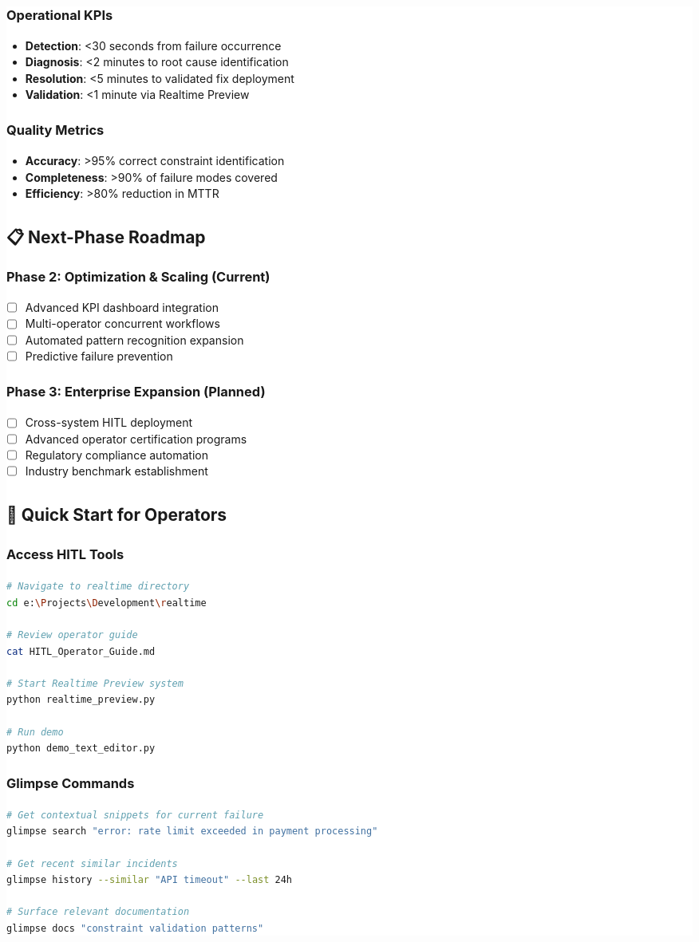### Operational KPIs

- **Detection**: <30 seconds from failure occurrence
- **Diagnosis**: <2 minutes to root cause identification
- **Resolution**: <5 minutes to validated fix deployment
- **Validation**: <1 minute via Realtime Preview

### Quality Metrics

- **Accuracy**: >95% correct constraint identification
- **Completeness**: >90% of failure modes covered
- **Efficiency**: >80% reduction in MTTR

## 📋 Next-Phase Roadmap

### Phase 2: Optimization & Scaling (Current)

- [ ] Advanced KPI dashboard integration
- [ ] Multi-operator concurrent workflows
- [ ] Automated pattern recognition expansion
- [ ] Predictive failure prevention

### Phase 3: Enterprise Expansion (Planned)

- [ ] Cross-system HITL deployment
- [ ] Advanced operator certification programs
- [ ] Regulatory compliance automation
- [ ] Industry benchmark establishment

## 🔧 Quick Start for Operators

### Access HITL Tools

```bash
# Navigate to realtime directory
cd e:\Projects\Development\realtime

# Review operator guide
cat HITL_Operator_Guide.md

# Start Realtime Preview system
python realtime_preview.py

# Run demo
python demo_text_editor.py
```

### Glimpse Commands

```bash
# Get contextual snippets for current failure
glimpse search "error: rate limit exceeded in payment processing"

# Get recent similar incidents
glimpse history --similar "API timeout" --last 24h

# Surface relevant documentation
glimpse docs "constraint validation patterns"
```
